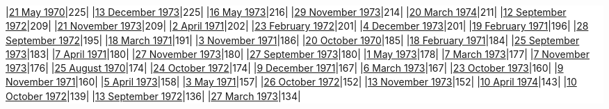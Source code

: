 |[21 May 1970](https://historichansard.net/hofreps/1970/19700521_reps_27_hor67/)|225|
|[13 December 1973](https://historichansard.net/hofreps/1973/19731213_reps_28_hor87/)|225|
|[16 May 1973](https://historichansard.net/hofreps/1973/19730516_reps_28_hor84/)|216|
|[29 November 1973](https://historichansard.net/hofreps/1973/19731129_reps_28_hor87/)|214|
|[20 March 1974](https://historichansard.net/hofreps/1974/19740320_reps_28_hor88/)|211|
|[12 September 1972](https://historichansard.net/hofreps/1972/19720912_reps_27_hor80/)|209|
|[21 November 1973](https://historichansard.net/hofreps/1973/19731121_reps_28_hor87/)|209|
|[2 April 1971](https://historichansard.net/hofreps/1971/19710402_reps_27_hor71/)|202|
|[23 February 1972](https://historichansard.net/hofreps/1972/19720223_reps_27_hor76/)|201|
|[4 December 1973](https://historichansard.net/hofreps/1973/19731204_reps_28_hor87/)|201|
|[19 February 1971](https://historichansard.net/hofreps/1971/19710219_reps_27_hor71/)|196|
|[28 September 1972](https://historichansard.net/hofreps/1972/19720928_reps_27_hor80/)|195|
|[18 March 1971](https://historichansard.net/hofreps/1971/19710318_reps_27_hor71/)|191|
|[3 November 1971](https://historichansard.net/hofreps/1971/19711103_reps_27_hor74/)|186|
|[20 October 1970](https://historichansard.net/hofreps/1970/19701020_reps_27_hor70/)|185|
|[18 February 1971](https://historichansard.net/hofreps/1971/19710218_reps_27_hor71/)|184|
|[25 September 1973](https://historichansard.net/hofreps/1973/19730925_reps_28_hor85/)|183|
|[7 April 1971](https://historichansard.net/hofreps/1971/19710407_reps_27_hor72/)|180|
|[27 November 1973](https://historichansard.net/hofreps/1973/19731127_reps_28_hor87/)|180|
|[27 September 1973](https://historichansard.net/hofreps/1973/19730927_reps_28_hor85/)|180|
|[1 May 1973](https://historichansard.net/hofreps/1973/19730501_reps_28_hor83/)|178|
|[7 March 1973](https://historichansard.net/hofreps/1973/19730307_reps_28_hor82/)|177|
|[7 November 1973](https://historichansard.net/hofreps/1973/19731107_reps_28_hor86/)|176|
|[25 August 1970](https://historichansard.net/hofreps/1970/19700825_reps_27_hor69/)|174|
|[24 October 1972](https://historichansard.net/hofreps/1972/19721024_reps_27_hor81/)|174|
|[9 December 1971](https://historichansard.net/hofreps/1971/19711209_reps_27_hor75/)|167|
|[6 March 1973](https://historichansard.net/hofreps/1973/19730306_reps_28_hor82/)|167|
|[23 October 1973](https://historichansard.net/hofreps/1973/19731023_reps_28_hor86/)|160|
|[9 November 1971](https://historichansard.net/hofreps/1971/19711109_reps_27_hor75/)|160|
|[5 April 1973](https://historichansard.net/hofreps/1973/19730405_reps_28_hor83/)|158|
|[3 May 1971](https://historichansard.net/hofreps/1971/19710503_reps_27_hor72/)|157|
|[26 October 1972](https://historichansard.net/hofreps/1972/19721026_reps_27_hor81/)|152|
|[13 November 1973](https://historichansard.net/hofreps/1973/19731113_reps_28_hor86/)|152|
|[10 April 1974](https://historichansard.net/hofreps/1974/19740410_reps_28_hor88/)|143|
|[10 October 1972](https://historichansard.net/hofreps/1972/19721010_reps_27_hor81/)|139|
|[13 September 1972](https://historichansard.net/hofreps/1972/19720913_reps_27_hor80/)|136|
|[27 March 1973](https://historichansard.net/hofreps/1973/19730327_reps_28_hor82/)|134|